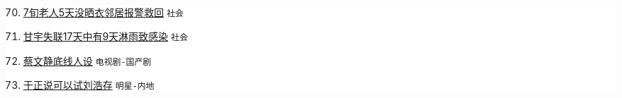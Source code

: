 70. [7旬老人5天没晒衣邻居报警救回](https://m.weibo.cn/search?containerid=100103type%3D1%26t%3D10%26q%3D%237%E6%97%AC%E8%80%81%E4%BA%BA5%E5%A4%A9%E6%B2%A1%E6%99%92%E8%A1%A3%E9%82%BB%E5%B1%85%E6%8A%A5%E8%AD%A6%E6%95%91%E5%9B%9E%23&stream_entry_id=31&isnewpage=1&extparam=seat%3D1%26band_rank%3D50%26q%3D%25237%25E6%2597%25AC%25E8%2580%2581%25E4%25BA%25BA5%25E5%25A4%25A9%25E6%25B2%25A1%25E6%2599%2592%25E8%25A1%25A3%25E9%2582%25BB%25E5%25B1%2585%25E6%258A%25A5%25E8%25AD%25A6%25E6%2595%2591%25E5%259B%259E%2523%26dgr%3D0%26c_type%3D31%26pos%3D51%26lcate%3D5001%26realpos%3D50%26filter_type%3Drealtimehot%26flag%3D0%26cate%3D0%26display_time%3D1663844640%26pre_seqid%3D16638446400120401334&luicode=10000011&lfid=106003type%3D25%26t%3D3%26disable_hot%3D1%26filter_type%3Drealtimehot) `社会` 

71. [甘宇失联17天中有9天淋雨致感染](https://m.weibo.cn/search?containerid=100103type%3D1%26t%3D10%26q%3D%23%E7%94%98%E5%AE%87%E5%A4%B1%E8%81%9417%E5%A4%A9%E4%B8%AD%E6%9C%899%E5%A4%A9%E6%B7%8B%E9%9B%A8%E8%87%B4%E6%84%9F%E6%9F%93%23&stream_entry_id=31&isnewpage=1&extparam=seat%3D1%26band_rank%3D30%26q%3D%2523%25E7%2594%2598%25E5%25AE%2587%25E5%25A4%25B1%25E8%2581%259417%25E5%25A4%25A9%25E4%25B8%25AD%25E6%259C%25899%25E5%25A4%25A9%25E6%25B7%258B%25E9%259B%25A8%25E8%2587%25B4%25E6%2584%259F%25E6%259F%2593%2523%26dgr%3D0%26c_type%3D31%26pos%3D31%26lcate%3D5001%26realpos%3D30%26filter_type%3Drealtimehot%26flag%3D0%26cate%3D0%26display_time%3D1663841048%26pre_seqid%3D1663841047998016163319&luicode=10000011&lfid=106003type%3D25%26t%3D3%26disable_hot%3D1%26filter_type%3Drealtimehot) `社会` 

72. [蔡文静底线人设](https://m.weibo.cn/search?containerid=100103type%3D1%26t%3D10%26q%3D%23%E8%94%A1%E6%96%87%E9%9D%99%E5%BA%95%E7%BA%BF%E4%BA%BA%E8%AE%BE%23&stream_entry_id=31&isnewpage=1&extparam=seat%3D1%26band_rank%3D32%26q%3D%2523%25E8%2594%25A1%25E6%2596%2587%25E9%259D%2599%25E5%25BA%2595%25E7%25BA%25BF%25E4%25BA%25BA%25E8%25AE%25BE%2523%26dgr%3D0%26c_type%3D31%26pos%3D33%26lcate%3D5001%26realpos%3D32%26filter_type%3Drealtimehot%26flag%3D1%26cate%3D0%26display_time%3D1663841048%26pre_seqid%3D1663841047998016163319&luicode=10000011&lfid=106003type%3D25%26t%3D3%26disable_hot%3D1%26filter_type%3Drealtimehot) `电视剧-国产剧` 

73. [于正说可以试刘浩存](https://m.weibo.cn/search?containerid=100103type%3D1%26t%3D10%26q%3D%23%E4%BA%8E%E6%AD%A3%E8%AF%B4%E5%8F%AF%E4%BB%A5%E8%AF%95%E5%88%98%E6%B5%A9%E5%AD%98%23&stream_entry_id=31&isnewpage=1&extparam=seat%3D1%26band_rank%3D34%26q%3D%2523%25E4%25BA%258E%25E6%25AD%25A3%25E8%25AF%25B4%25E5%258F%25AF%25E4%25BB%25A5%25E8%25AF%2595%25E5%2588%2598%25E6%25B5%25A9%25E5%25AD%2598%2523%26dgr%3D0%26c_type%3D31%26pos%3D35%26lcate%3D5001%26realpos%3D34%26filter_type%3Drealtimehot%26flag%3D0%26cate%3D0%26display_time%3D1663841048%26pre_seqid%3D1663841047998016163319&luicode=10000011&lfid=106003type%3D25%26t%3D3%26disable_hot%3D1%26filter_type%3Drealtimehot) `明星-内地` 

